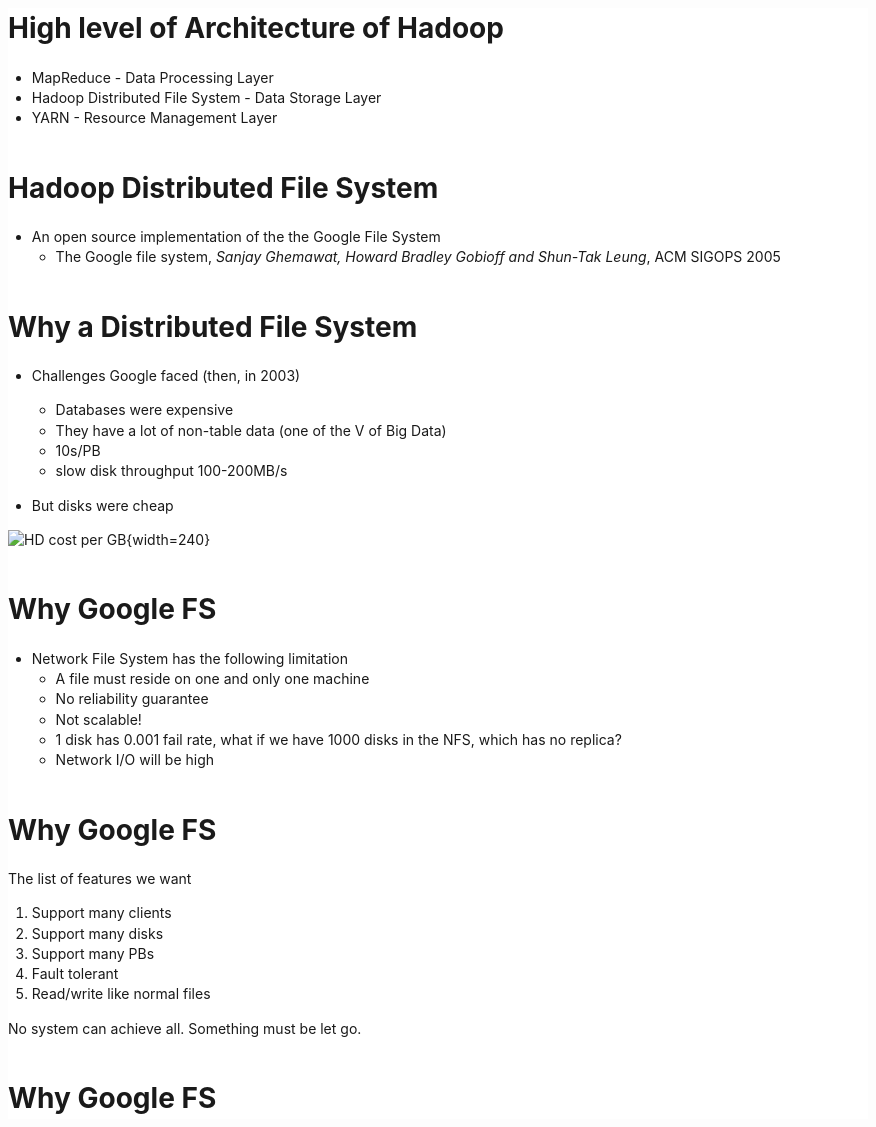 
# High level of Architecture of Hadoop


* MapReduce - Data Processing Layer
* Hadoop Distributed File System - Data Storage Layer
* YARN - Resource Management Layer


# Hadoop Distributed File System

* An open source implementation of the the Google File System
   * The Google file system, *Sanjay Ghemawat, Howard Bradley Gobioff  and Shun-Tak Leung*, ACM SIGOPS 2005

 
# Why a Distributed File System

* Challenges Google faced (then, in 2003)
    * Databases were expensive
    * They have a lot of non-table data (one of the V of Big Data)
	* 10s/PB
	* slow disk throughput 100-200MB/s

* But disks were cheap

![HD cost per GB](./images/chart-cost-per-gb-2017.jpg){width=240}

# Why Google FS 

* Network File System has the following limitation
   * A file must reside on one and only one machine
   * No reliability guarantee
   * Not scalable!
   * 1 disk has 0.001 fail rate, what if we have 1000 disks in the NFS, which has no replica?
   * Network I/O will be  high


#  Why Google FS 

The list of features we want

1. Support many clients
1. Support many disks
1. Support many PBs
1. Fault tolerant
1. Read/write like normal files

No system can achieve all. Something must be let go.

#  Why Google FS 
